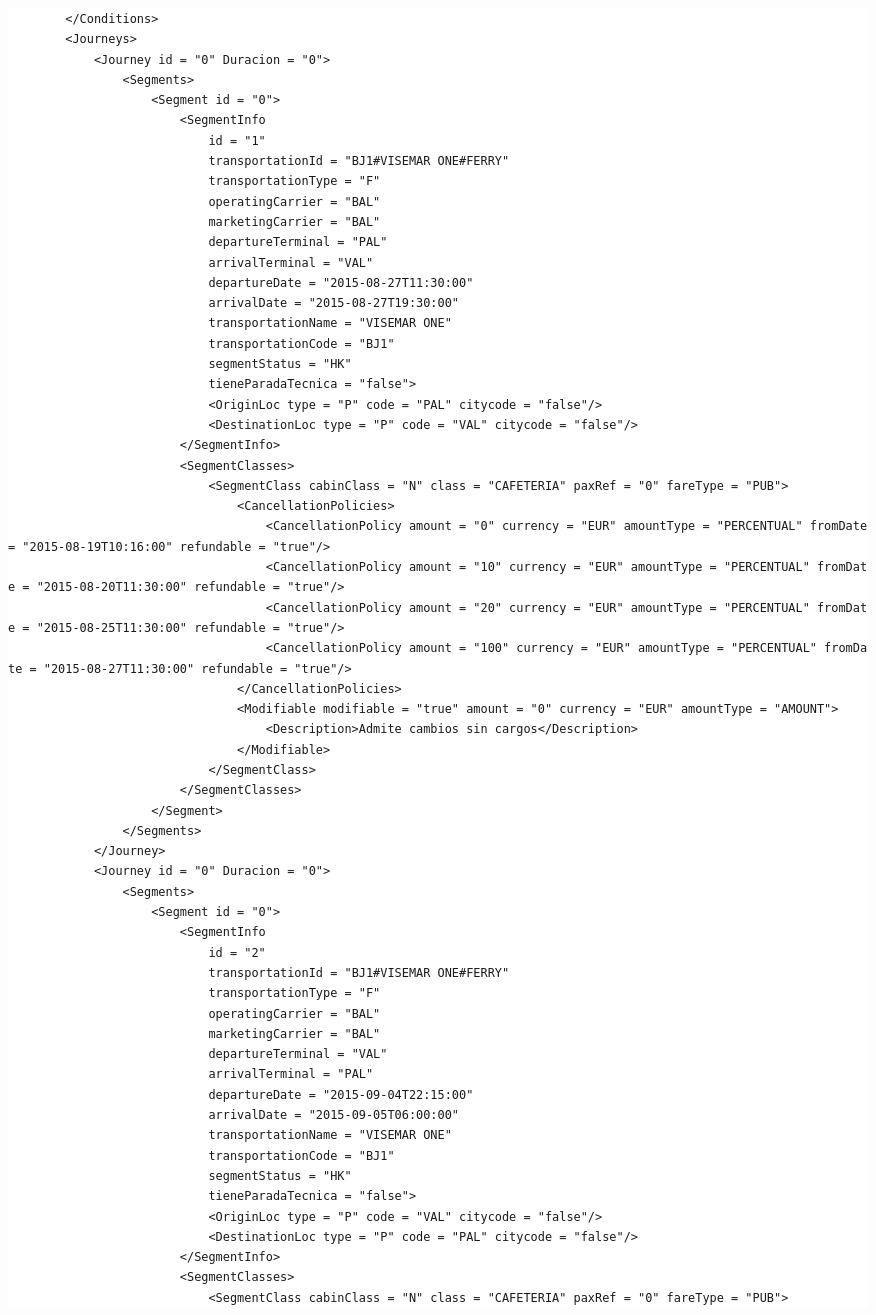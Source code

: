             </Conditions>
            <Journeys>
                <Journey id = "0" Duracion = "0">
                    <Segments>
                        <Segment id = "0">
                            <SegmentInfo
                                id = "1"
                                transportationId = "BJ1#VISEMAR ONE#FERRY"
                                transportationType = "F"
                                operatingCarrier = "BAL"
                                marketingCarrier = "BAL"
                                departureTerminal = "PAL"
                                arrivalTerminal = "VAL"
                                departureDate = "2015-08-27T11:30:00"
                                arrivalDate = "2015-08-27T19:30:00"
                                transportationName = "VISEMAR ONE"
                                transportationCode = "BJ1"
                                segmentStatus = "HK"
                                tieneParadaTecnica = "false">
                                <OriginLoc type = "P" code = "PAL" citycode = "false"/>
                                <DestinationLoc type = "P" code = "VAL" citycode = "false"/>
                            </SegmentInfo>
                            <SegmentClasses>
                                <SegmentClass cabinClass = "N" class = "CAFETERIA" paxRef = "0" fareType = "PUB">
                                    <CancellationPolicies>
                                        <CancellationPolicy amount = "0" currency = "EUR" amountType = "PERCENTUAL" fromDate = "2015-08-19T10:16:00" refundable = "true"/>
                                        <CancellationPolicy amount = "10" currency = "EUR" amountType = "PERCENTUAL" fromDate = "2015-08-20T11:30:00" refundable = "true"/>
                                        <CancellationPolicy amount = "20" currency = "EUR" amountType = "PERCENTUAL" fromDate = "2015-08-25T11:30:00" refundable = "true"/>
                                        <CancellationPolicy amount = "100" currency = "EUR" amountType = "PERCENTUAL" fromDate = "2015-08-27T11:30:00" refundable = "true"/>
                                    </CancellationPolicies>
                                    <Modifiable modifiable = "true" amount = "0" currency = "EUR" amountType = "AMOUNT">
                                        <Description>Admite cambios sin cargos</Description>
                                    </Modifiable>
                                </SegmentClass>
                            </SegmentClasses>
                        </Segment>
                    </Segments>
                </Journey>
                <Journey id = "0" Duracion = "0">
                    <Segments>
                        <Segment id = "0">
                            <SegmentInfo
                                id = "2"
                                transportationId = "BJ1#VISEMAR ONE#FERRY"
                                transportationType = "F"
                                operatingCarrier = "BAL"
                                marketingCarrier = "BAL"
                                departureTerminal = "VAL"
                                arrivalTerminal = "PAL"
                                departureDate = "2015-09-04T22:15:00"
                                arrivalDate = "2015-09-05T06:00:00"
                                transportationName = "VISEMAR ONE"
                                transportationCode = "BJ1"
                                segmentStatus = "HK"
                                tieneParadaTecnica = "false">
                                <OriginLoc type = "P" code = "VAL" citycode = "false"/>
                                <DestinationLoc type = "P" code = "PAL" citycode = "false"/>
                            </SegmentInfo>
                            <SegmentClasses>
                                <SegmentClass cabinClass = "N" class = "CAFETERIA" paxRef = "0" fareType = "PUB">